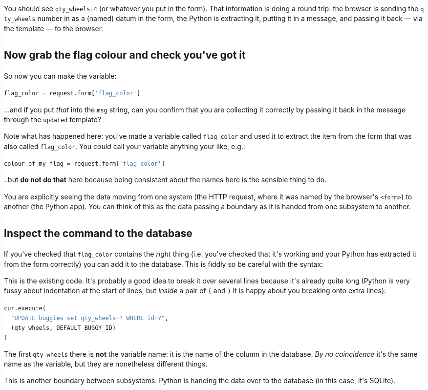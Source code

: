 You should see `qty_wheels=4` (or whatever you put in the form). That
information is doing a round trip: the browser is sending the `qty_wheels`
number in as a (named) datum in the form, the Python is extracting it, putting
it in a message, and passing it back — via the template — to the browser.

## Now grab the flag colour and check you've got it

So now you can make the variable:

```python
flag_color = request.form['flag_color']
```
...and if you put _that_ into the `msg` string, can you confirm that you
are collecting it correctly by passing it back in the message through the
`updated` template?

Note what has happened here: you've made a variable called `flag_color` and
used it to extract the item from the form that was also called `flag_color`.
You _could_ call your variable anything your like, e.g.:

```python
colour_of_my_flag = request.form['flag_color']
```
..but **do not do that** here because being consistent about the names here is
the sensible thing to do.

You are explicitly seeing the data moving from one system (the HTTP request,
where it was named by the browser's `<form>`) to another (the Python app). You
can think of this as the data passing a boundary as it is handed from one
subsystem to another.


## Inspect the command to the database

If you've checked that `flag_color` contains the _right_ thing (i.e. you've
checked that it's working and your Python has extracted it from the form
correctly) you can add it to the database. This is fiddly so be careful with
the syntax:

This is the existing code. It's probably a good idea to break it over several
lines because it's already quite long (Python is very fussy about indentation at
the start of lines, but _inside_ a pair of `(` and `)` it is happy about you
breaking onto extra lines):

```python
cur.execute(
  "UPDATE buggies set qty_wheels=? WHERE id=?", 
  (qty_wheels, DEFAULT_BUGGY_ID)
)
```

The first `qty_wheels` there is **not** the variable name: it is the name of
the column in the database. _By no coincidence_ it's the same name as the
variable, but they are nonetheless different things.

This is another boundary between subsystems: Python is handing the data over
to the database (in this case, it's SQLite).

